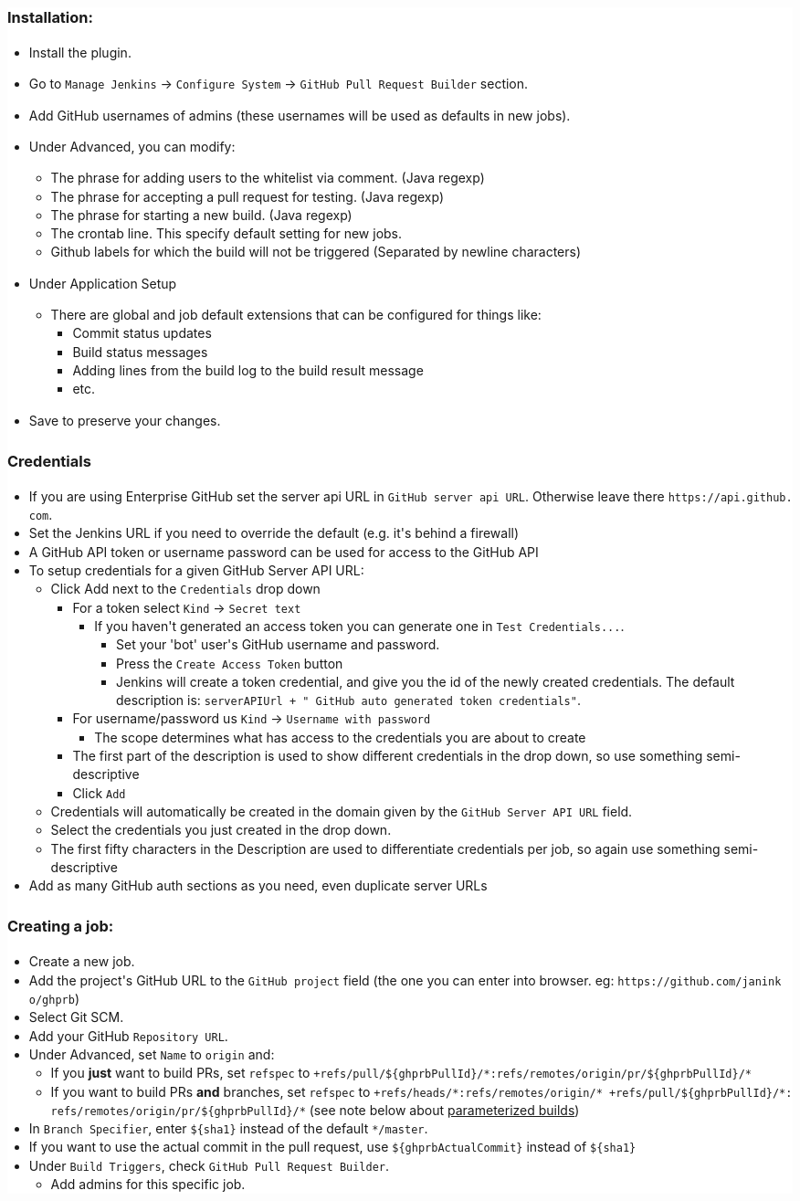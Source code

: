 ### Installation:
* Install the plugin.
* Go to ``Manage Jenkins`` -> ``Configure System`` -> ``GitHub Pull Request Builder`` section.

* Add GitHub usernames of admins (these usernames will be used as defaults in new jobs).
* Under Advanced, you can modify:
  * The phrase for adding users to the whitelist via comment. (Java regexp)
  * The phrase for accepting a pull request for testing. (Java regexp)
  * The phrase for starting a new build. (Java regexp)
  * The crontab line. This specify default setting for new jobs.
  * Github labels for which the build will not be triggered (Separated by newline characters)
* Under Application Setup
  * There are global and job default extensions that can be configured for things like:
    * Commit status updates
    * Build status messages
    * Adding lines from the build log to the build result message
    * etc.
* Save to preserve your changes.

### Credentials
* If you are using Enterprise GitHub set the server api URL in ``GitHub server api URL``. Otherwise leave there ``https://api.github.com``.
* Set the Jenkins URL if you need to override the default (e.g. it's behind a firewall)
* A GitHub API token or username password can be used for access to the GitHub API
* To setup credentials for a given GitHub Server API URL:
  * Click Add next to the ``Credentials`` drop down
    * For a token select ``Kind`` -> ``Secret text``
      * If you haven't generated an access token you can generate one in ``Test Credentials...``.
        * Set your 'bot' user's GitHub username and password.
        * Press the ``Create Access Token`` button
        * Jenkins will create a token credential, and give you the id of the newly created credentials.  The default description is: ``serverAPIUrl + " GitHub auto generated token credentials"``.
    * For username/password us ``Kind`` -> ``Username with password``
      * The scope determines what has access to the credentials you are about to create
    * The first part of the description is used to show different credentials in the drop down, so use something semi-descriptive
    * Click ``Add``
  * Credentials will automatically be created in the domain given by the ``GitHub Server API URL`` field.
  * Select the credentials you just created in the drop down.
  * The first fifty characters in the Description are used to differentiate credentials per job, so again use something semi-descriptive
* Add as many GitHub auth sections as you need, even duplicate server URLs


### Creating a job:
* Create a new job.
* Add the project's GitHub URL to the ``GitHub project`` field (the one you can enter into browser. eg: ``https://github.com/janinko/ghprb``)
* Select Git SCM.
* Add your GitHub ``Repository URL``.
* Under Advanced, set ``Name`` to ``origin`` and:
  * If you **just** want to build PRs, set ``refspec`` to ``+refs/pull/${ghprbPullId}/*:refs/remotes/origin/pr/${ghprbPullId}/*``
  * If you want to build PRs **and** branches, set ``refspec`` to ``+refs/heads/*:refs/remotes/origin/* +refs/pull/${ghprbPullId}/*:refs/remotes/origin/pr/${ghprbPullId}/*`` (see note below about [parameterized builds](#parameterized-builds))
* In ``Branch Specifier``, enter ``${sha1}`` instead of the default ``*/master``.
* If you want to use the actual commit in the pull request, use ``${ghprbActualCommit}`` instead of ``${sha1}``
* Under ``Build Triggers``, check ``GitHub Pull Request Builder``.
  * Add admins for this specific job.